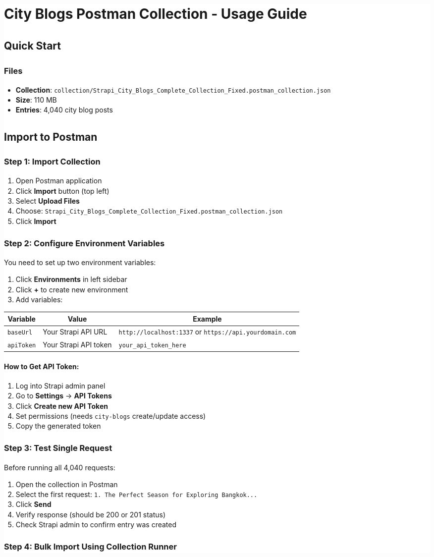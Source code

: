# City Blogs Postman Collection - Usage Guide

## Quick Start

### Files
- **Collection**: `collection/Strapi_City_Blogs_Complete_Collection_Fixed.postman_collection.json`
- **Size**: 110 MB
- **Entries**: 4,040 city blog posts

## Import to Postman

### Step 1: Import Collection
1. Open Postman application
2. Click **Import** button (top left)
3. Select **Upload Files**
4. Choose: `Strapi_City_Blogs_Complete_Collection_Fixed.postman_collection.json`
5. Click **Import**

### Step 2: Configure Environment Variables
You need to set up two environment variables:

1. Click **Environments** in left sidebar
2. Click **+** to create new environment
3. Add variables:

| Variable | Value | Example |
|----------|-------|---------|
| `baseUrl` | Your Strapi API URL | `http://localhost:1337` or `https://api.yourdomain.com` |
| `apiToken` | Your Strapi API token | `your_api_token_here` |

#### How to Get API Token:
1. Log into Strapi admin panel
2. Go to **Settings** → **API Tokens**
3. Click **Create new API Token**
4. Set permissions (needs `city-blogs` create/update access)
5. Copy the generated token

### Step 3: Test Single Request
Before running all 4,040 requests:

1. Open the collection in Postman
2. Select the first request: `1. The Perfect Season for Exploring Bangkok...`
3. Click **Send**
4. Verify response (should be 200 or 201 status)
5. Check Strapi admin to confirm entry was created

### Step 4: Bulk Import Using Collection Runner
